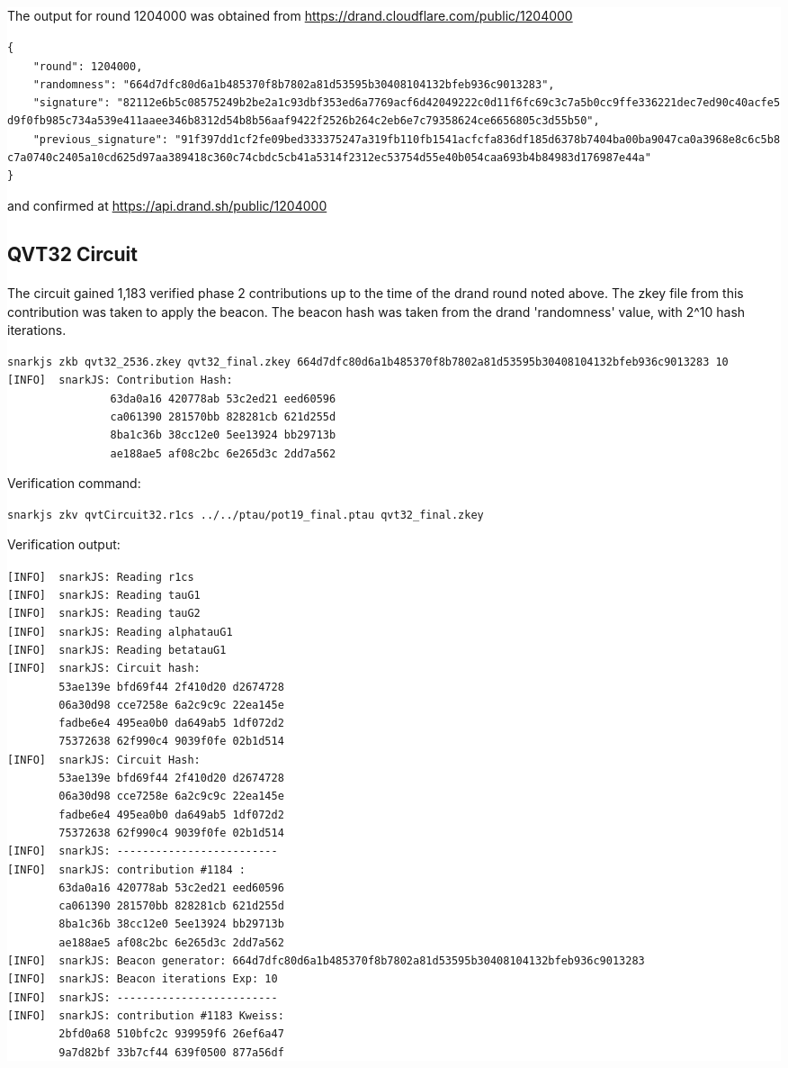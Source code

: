 The output for round 1204000 was obtained from https://drand.cloudflare.com/public/1204000

```
{
    "round": 1204000,
    "randomness": "664d7dfc80d6a1b485370f8b7802a81d53595b30408104132bfeb936c9013283",
    "signature": "82112e6b5c08575249b2be2a1c93dbf353ed6a7769acf6d42049222c0d11f6fc69c3c7a5b0cc9ffe336221dec7ed90c40acfe5d9f0fb985c734a539e411aaee346b8312d54b8b56aaf9422f2526b264c2eb6e7c79358624ce6656805c3d55b50",
    "previous_signature": "91f397dd1cf2fe09bed333375247a319fb110fb1541acfcfa836df185d6378b7404ba00ba9047ca0a3968e8c6c5b8c7a0740c2405a10cd625d97aa389418c360c74cbdc5cb41a5314f2312ec53754d55e40b054caa693b4b84983d176987e44a"
}
```

and confirmed at https://api.drand.sh/public/1204000

## QVT32 Circuit

The circuit gained 1,183 verified phase 2 contributions up to the time of the drand round noted above. The zkey file from this contribution was taken to apply the beacon. The beacon hash was taken from the drand 'randomness' value, with 2^10 hash iterations. 

```
snarkjs zkb qvt32_2536.zkey qvt32_final.zkey 664d7dfc80d6a1b485370f8b7802a81d53595b30408104132bfeb936c9013283 10
[INFO]  snarkJS: Contribution Hash:
                63da0a16 420778ab 53c2ed21 eed60596
                ca061390 281570bb 828281cb 621d255d
                8ba1c36b 38cc12e0 5ee13924 bb29713b
                ae188ae5 af08c2bc 6e265d3c 2dd7a562
```

Verification command:

```snarkjs zkv qvtCircuit32.r1cs ../../ptau/pot19_final.ptau qvt32_final.zkey```

Verification output:

```
[INFO]  snarkJS: Reading r1cs
[INFO]  snarkJS: Reading tauG1
[INFO]  snarkJS: Reading tauG2
[INFO]  snarkJS: Reading alphatauG1
[INFO]  snarkJS: Reading betatauG1
[INFO]  snarkJS: Circuit hash: 
		53ae139e bfd69f44 2f410d20 d2674728
		06a30d98 cce7258e 6a2c9c9c 22ea145e
		fadbe6e4 495ea0b0 da649ab5 1df072d2
		75372638 62f990c4 9039f0fe 02b1d514
[INFO]  snarkJS: Circuit Hash: 
		53ae139e bfd69f44 2f410d20 d2674728
		06a30d98 cce7258e 6a2c9c9c 22ea145e
		fadbe6e4 495ea0b0 da649ab5 1df072d2
		75372638 62f990c4 9039f0fe 02b1d514
[INFO]  snarkJS: -------------------------
[INFO]  snarkJS: contribution #1184 :
		63da0a16 420778ab 53c2ed21 eed60596
		ca061390 281570bb 828281cb 621d255d
		8ba1c36b 38cc12e0 5ee13924 bb29713b
		ae188ae5 af08c2bc 6e265d3c 2dd7a562
[INFO]  snarkJS: Beacon generator: 664d7dfc80d6a1b485370f8b7802a81d53595b30408104132bfeb936c9013283
[INFO]  snarkJS: Beacon iterations Exp: 10
[INFO]  snarkJS: -------------------------
[INFO]  snarkJS: contribution #1183 Kweiss:
		2bfd0a68 510bfc2c 939959f6 26ef6a47
		9a7d82bf 33b7cf44 639f0500 877a56df